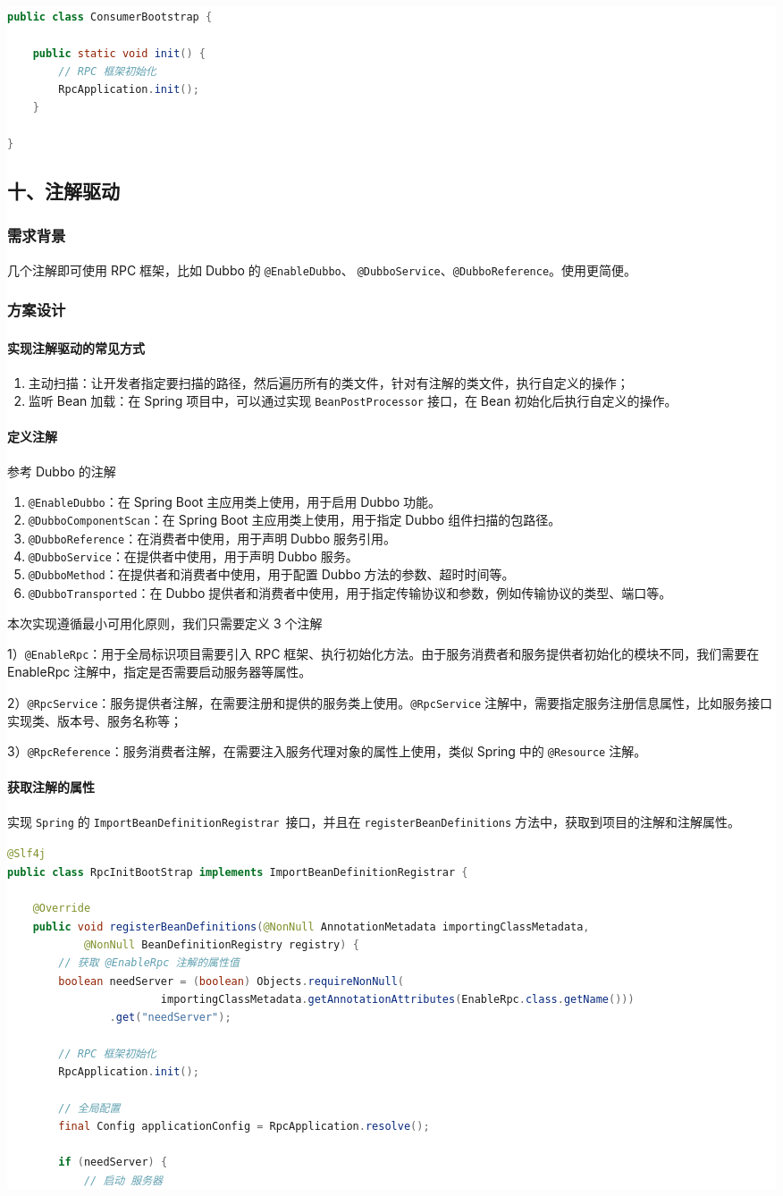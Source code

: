 ```java
public class ConsumerBootstrap {

    public static void init() {
        // RPC 框架初始化
        RpcApplication.init();
    }

}
```

## 十、注解驱动

### 需求背景

几个注解即可使用 RPC 框架，比如 Dubbo 的 `@EnableDubbo`、 `@DubboService`、`@DubboReference`。使用更简便。

### 方案设计

#### 实现注解驱动的常见方式

1. 主动扫描：让开发者指定要扫描的路径，然后遍历所有的类文件，针对有注解的类文件，执行自定义的操作；
2. 监听 Bean 加载：在 Spring 项目中，可以通过实现 `BeanPostProcessor` 接口，在 Bean 初始化后执行自定义的操作。

#### 定义注解

参考 Dubbo 的注解

1. `@EnableDubbo`：在 Spring Boot 主应用类上使用，用于启用 Dubbo 功能。
2. `@DubboComponentScan`：在 Spring Boot 主应用类上使用，用于指定 Dubbo 组件扫描的包路径。
3. `@DubboReference`：在消费者中使用，用于声明 Dubbo 服务引用。
4. `@DubboService`：在提供者中使用，用于声明 Dubbo 服务。
5. `@DubboMethod`：在提供者和消费者中使用，用于配置 Dubbo 方法的参数、超时时间等。
6. `@DubboTransported`：在 Dubbo 提供者和消费者中使用，用于指定传输协议和参数，例如传输协议的类型、端口等。

本次实现遵循最小可用化原则，我们只需要定义 3 个注解

1）`@EnableRpc`：用于全局标识项目需要引入 RPC 框架、执行初始化方法。由于服务消费者和服务提供者初始化的模块不同，我们需要在 EnableRpc 注解中，指定是否需要启动服务器等属性。

2）`@RpcService`：服务提供者注解，在需要注册和提供的服务类上使用。`@RpcService` 注解中，需要指定服务注册信息属性，比如服务接口实现类、版本号、服务名称等；

3）`@RpcReference`：服务消费者注解，在需要注入服务代理对象的属性上使用，类似 Spring 中的 `@Resource` 注解。

#### 获取注解的属性

实现 `Spring` 的 `ImportBeanDefinitionRegistrar `接口，并且在 `registerBeanDefinitions` 方法中，获取到项目的注解和注解属性。

```java
@Slf4j
public class RpcInitBootStrap implements ImportBeanDefinitionRegistrar {

    @Override
    public void registerBeanDefinitions(@NonNull AnnotationMetadata importingClassMetadata,
            @NonNull BeanDefinitionRegistry registry) {
        // 获取 @EnableRpc 注解的属性值
        boolean needServer = (boolean) Objects.requireNonNull(
                        importingClassMetadata.getAnnotationAttributes(EnableRpc.class.getName()))
                .get("needServer");

        // RPC 框架初始化
        RpcApplication.init();

        // 全局配置
        final Config applicationConfig = RpcApplication.resolve();

        if (needServer) {
            // 启动 服务器
```